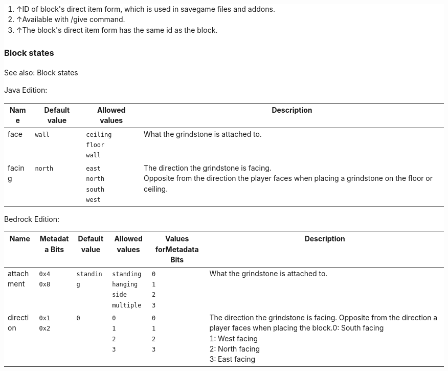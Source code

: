1. ↑ID of block's direct item form, which is used in savegame files and addons.
2. ↑Available with /give command.
3. ↑The block's direct item form has the same id as the block.

### Block states
See also: Block states

Java Edition:

| Name   | Default value | Allowed values                            | Description                                                                                                                                 |
|--------|---------------|-------------------------------------------|---------------------------------------------------------------------------------------------------------------------------------------------|
| face   | `wall`        | `ceiling`<br/>`floor`<br/>`wall`          | What the grindstone is attached to.                                                                                                         |
| facing | `north`       | `east`<br/>`north`<br/>`south`<br/>`west` | The direction the grindstone is facing.<br/>Opposite from the direction the player faces when placing a grindstone on the floor or ceiling. |

Bedrock Edition:

| Name       | Metadata Bits   | Default value | Allowed values                                     | Values forMetadata Bits     | Description                                                                                                                                                                              |
|------------|-----------------|---------------|----------------------------------------------------|-----------------------------|------------------------------------------------------------------------------------------------------------------------------------------------------------------------------------------|
| attachment | `0x4`<br/>`0x8` | `standing`    | `standing`<br/>`hanging`<br/>`side`<br/>`multiple` | `0`<br/>`1`<br/>`2`<br/>`3` | What the grindstone is attached to.                                                                                                                                                      |
| direction  | `0x1`<br/>`0x2` | `0`           | `0`<br/>`1`<br/>`2`<br/>`3`                        | `0`<br/>`1`<br/>`2`<br/>`3` | The direction the grindstone is facing. Opposite from the direction a player faces when placing the block.0: South facing<br/>1: West facing<br/>2: North facing<br/>3: East facing<br/> |



